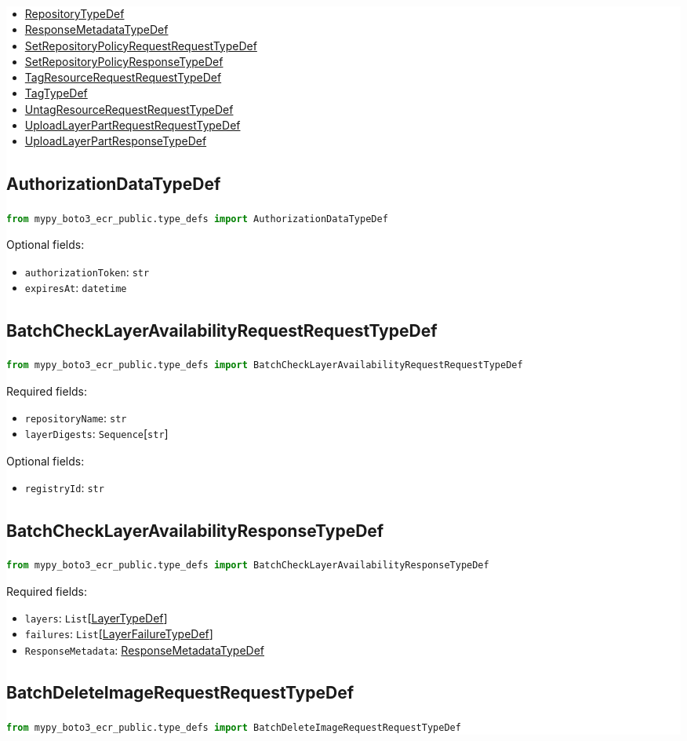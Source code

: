   - [RepositoryTypeDef](#repositorytypedef)
  - [ResponseMetadataTypeDef](#responsemetadatatypedef)
  - [SetRepositoryPolicyRequestRequestTypeDef](#setrepositorypolicyrequestrequesttypedef)
  - [SetRepositoryPolicyResponseTypeDef](#setrepositorypolicyresponsetypedef)
  - [TagResourceRequestRequestTypeDef](#tagresourcerequestrequesttypedef)
  - [TagTypeDef](#tagtypedef)
  - [UntagResourceRequestRequestTypeDef](#untagresourcerequestrequesttypedef)
  - [UploadLayerPartRequestRequestTypeDef](#uploadlayerpartrequestrequesttypedef)
  - [UploadLayerPartResponseTypeDef](#uploadlayerpartresponsetypedef)

## AuthorizationDataTypeDef

```python
from mypy_boto3_ecr_public.type_defs import AuthorizationDataTypeDef
```

Optional fields:

- `authorizationToken`: `str`
- `expiresAt`: `datetime`

## BatchCheckLayerAvailabilityRequestRequestTypeDef

```python
from mypy_boto3_ecr_public.type_defs import BatchCheckLayerAvailabilityRequestRequestTypeDef
```

Required fields:

- `repositoryName`: `str`
- `layerDigests`: `Sequence`\[`str`\]

Optional fields:

- `registryId`: `str`

## BatchCheckLayerAvailabilityResponseTypeDef

```python
from mypy_boto3_ecr_public.type_defs import BatchCheckLayerAvailabilityResponseTypeDef
```

Required fields:

- `layers`: `List`\[[LayerTypeDef](./type_defs.md#layertypedef)\]
- `failures`:
  `List`\[[LayerFailureTypeDef](./type_defs.md#layerfailuretypedef)\]
- `ResponseMetadata`:
  [ResponseMetadataTypeDef](./type_defs.md#responsemetadatatypedef)

## BatchDeleteImageRequestRequestTypeDef

```python
from mypy_boto3_ecr_public.type_defs import BatchDeleteImageRequestRequestTypeDef
```
